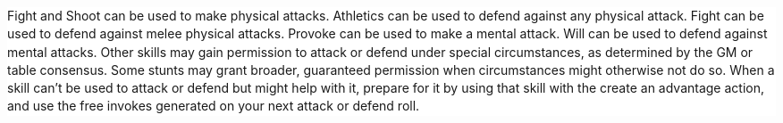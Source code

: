 Fight and Shoot can be used to make physical attacks.
Athletics can be used to defend against any physical attack.
Fight can be used to defend against melee physical attacks.
Provoke can be used to make a mental attack.
Will can be used to defend against mental attacks.
Other skills may gain permission to attack or defend under special circumstances, as determined by the GM or table consensus. Some stunts may grant broader, guaranteed permission when circumstances might otherwise not do so. When a skill can’t be used to attack or defend but might help with it, prepare for it by using that skill with the create an advantage action, and use the free invokes generated on your next attack or defend roll.
